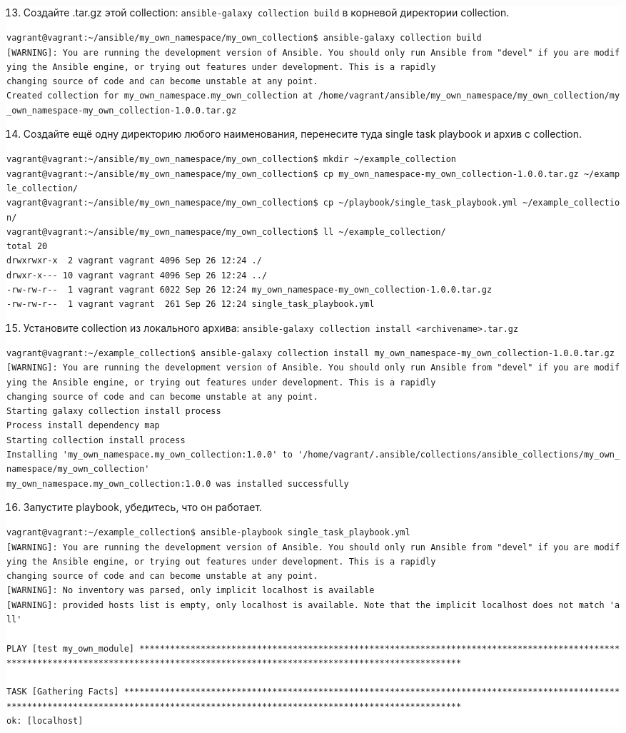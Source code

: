 13. Создайте .tar.gz этой collection: `ansible-galaxy collection build` в корневой директории collection.

```shell
vagrant@vagrant:~/ansible/my_own_namespace/my_own_collection$ ansible-galaxy collection build
[WARNING]: You are running the development version of Ansible. You should only run Ansible from "devel" if you are modifying the Ansible engine, or trying out features under development. This is a rapidly
changing source of code and can become unstable at any point.
Created collection for my_own_namespace.my_own_collection at /home/vagrant/ansible/my_own_namespace/my_own_collection/my_own_namespace-my_own_collection-1.0.0.tar.gz
```

14. Создайте ещё одну директорию любого наименования, перенесите туда single task playbook и архив c collection.

```shell
vagrant@vagrant:~/ansible/my_own_namespace/my_own_collection$ mkdir ~/example_collection
vagrant@vagrant:~/ansible/my_own_namespace/my_own_collection$ cp my_own_namespace-my_own_collection-1.0.0.tar.gz ~/example_collection/
vagrant@vagrant:~/ansible/my_own_namespace/my_own_collection$ cp ~/playbook/single_task_playbook.yml ~/example_collection/
vagrant@vagrant:~/ansible/my_own_namespace/my_own_collection$ ll ~/example_collection/
total 20
drwxrwxr-x  2 vagrant vagrant 4096 Sep 26 12:24 ./
drwxr-x--- 10 vagrant vagrant 4096 Sep 26 12:24 ../
-rw-rw-r--  1 vagrant vagrant 6022 Sep 26 12:24 my_own_namespace-my_own_collection-1.0.0.tar.gz
-rw-rw-r--  1 vagrant vagrant  261 Sep 26 12:24 single_task_playbook.yml
```

15. Установите collection из локального архива: `ansible-galaxy collection install <archivename>.tar.gz`

```shell
vagrant@vagrant:~/example_collection$ ansible-galaxy collection install my_own_namespace-my_own_collection-1.0.0.tar.gz
[WARNING]: You are running the development version of Ansible. You should only run Ansible from "devel" if you are modifying the Ansible engine, or trying out features under development. This is a rapidly
changing source of code and can become unstable at any point.
Starting galaxy collection install process
Process install dependency map
Starting collection install process
Installing 'my_own_namespace.my_own_collection:1.0.0' to '/home/vagrant/.ansible/collections/ansible_collections/my_own_namespace/my_own_collection'
my_own_namespace.my_own_collection:1.0.0 was installed successfully
```

16. Запустите playbook, убедитесь, что он работает.

```shell
vagrant@vagrant:~/example_collection$ ansible-playbook single_task_playbook.yml
[WARNING]: You are running the development version of Ansible. You should only run Ansible from "devel" if you are modifying the Ansible engine, or trying out features under development. This is a rapidly
changing source of code and can become unstable at any point.
[WARNING]: No inventory was parsed, only implicit localhost is available
[WARNING]: provided hosts list is empty, only localhost is available. Note that the implicit localhost does not match 'all'

PLAY [test my_own_module] ***************************************************************************************************************************************************************************************

TASK [Gathering Facts] ******************************************************************************************************************************************************************************************
ok: [localhost]
```